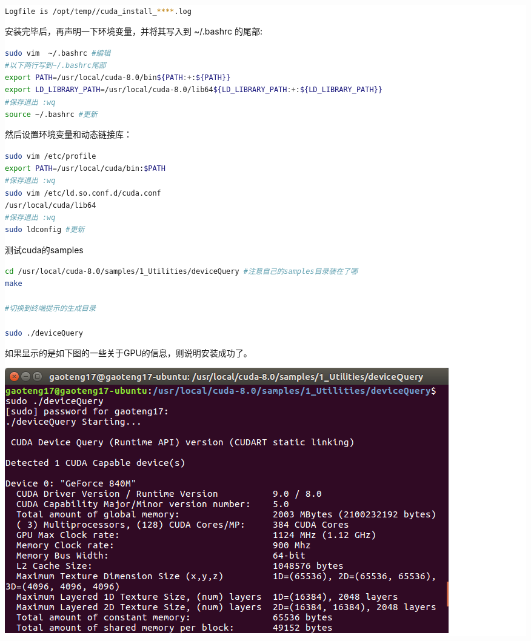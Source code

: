 ```bash
Logfile is /opt/temp//cuda_install_****.log
```

安装完毕后，再声明一下环境变量，并将其写入到 ~/.bashrc 的尾部:

```bash
sudo vim  ~/.bashrc #编辑
#以下两行写到~/.bashrc尾部
export PATH=/usr/local/cuda-8.0/bin${PATH:+:${PATH}}
export LD_LIBRARY_PATH=/usr/local/cuda-8.0/lib64${LD_LIBRARY_PATH:+:${LD_LIBRARY_PATH}}
#保存退出 :wq
source ~/.bashrc #更新
```

然后设置环境变量和动态链接库：

```bash
sudo vim /etc/profile
export PATH=/usr/local/cuda/bin:$PATH
#保存退出 :wq
sudo vim /etc/ld.so.conf.d/cuda.conf
/usr/local/cuda/lib64 
#保存退出 :wq
sudo ldconfig #更新
```

测试cuda的samples

```bash
cd /usr/local/cuda-8.0/samples/1_Utilities/deviceQuery #注意自己的samples目录装在了哪
make

#切换到终端提示的生成目录

sudo ./deviceQuery
```

如果显示的是如下图的一些关于GPU的信息，则说明安装成功了。

![](./1004/cuda2.png)
